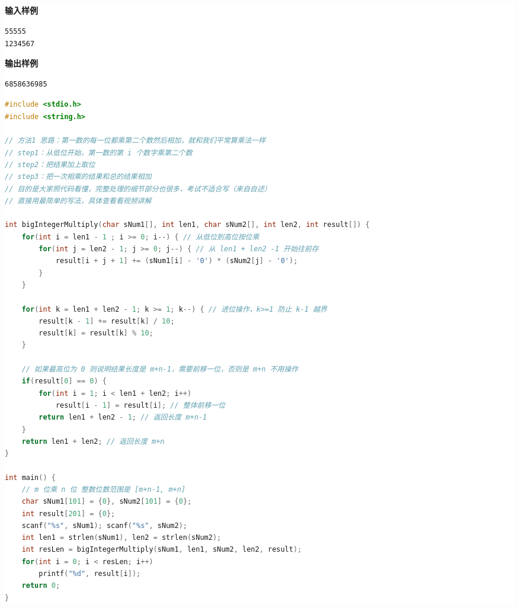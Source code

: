 **输入样例**

```
55555
1234567
```

**输出样例**

```
6858636985
```

```c
#include <stdio.h>
#include <string.h>

// 方法1 思路：第一数的每一位都乘第二个数然后相加，就和我们平常算乘法一样
// step1：从低位开始，第一数的第 i 个数字乘第二个数
// step2：把结果加上取位
// step3：把一次相乘的结果和总的结果相加
// 目的是大家照代码看懂，完整处理的细节部分也很多，考试不适合写（来自自述）
// 直接用最简单的写法，具体查看看视频讲解

int bigIntegerMultiply(char sNum1[], int len1, char sNum2[], int len2, int result[]) {
    for(int i = len1 - 1 ; i >= 0; i--) { // 从低位到高位按位乘
        for(int j = len2 - 1; j >= 0; j--) { // 从 len1 + len2 -1 开始往前存
            result[i + j + 1] += (sNum1[i] - '0') * (sNum2[j] - '0');
        }
    }

    for(int k = len1 + len2 - 1; k >= 1; k--) { // 进位操作，k>=1 防止 k-1 越界
        result[k - 1] += result[k] / 10;
        result[k] = result[k] % 10;
    }

    // 如果最高位为 0 则说明结果长度是 m+n-1，需要前移一位，否则是 m+n 不用操作
    if(result[0] == 0) {
        for(int i = 1; i < len1 + len2; i++)
            result[i - 1] = result[i]; // 整体前移一位
        return len1 + len2 - 1; // 返回长度 m+n-1
    }
    return len1 + len2; // 返回长度 m+n
}

int main() {
    // m 位乘 n 位 整数位数范围是 [m+n-1, m+n]
    char sNum1[101] = {0}, sNum2[101] = {0};
    int result[201] = {0};
    scanf("%s", sNum1); scanf("%s", sNum2);
    int len1 = strlen(sNum1), len2 = strlen(sNum2);
    int resLen = bigIntegerMultiply(sNum1, len1, sNum2, len2, result);
    for(int i = 0; i < resLen; i++)
        printf("%d", result[i]);
    return 0;
}

```

